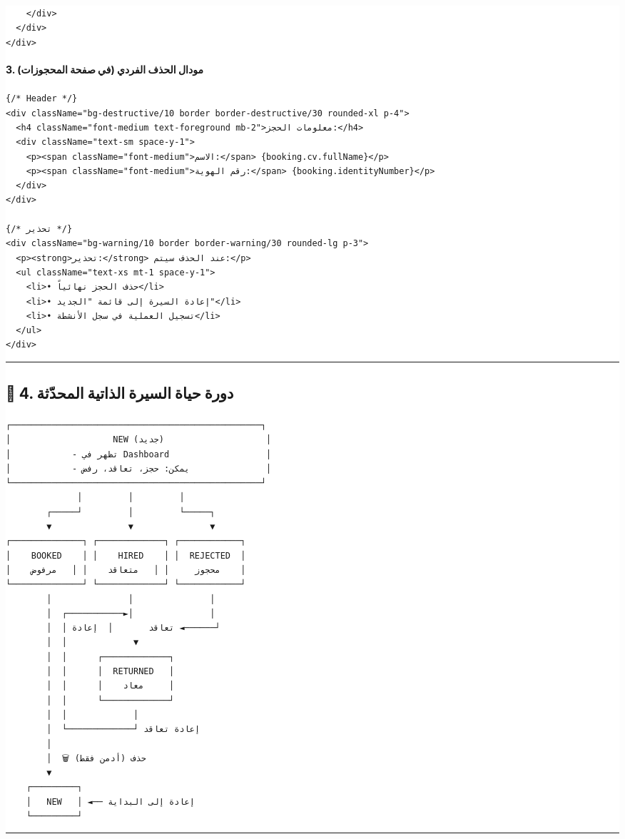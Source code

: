 ```tsx
    </div>
  </div>
</div>
```

#### 3. مودال الحذف الفردي (في صفحة المحجوزات)
```tsx
{/* Header */}
<div className="bg-destructive/10 border border-destructive/30 rounded-xl p-4">
  <h4 className="font-medium text-foreground mb-2">معلومات الحجز:</h4>
  <div className="text-sm space-y-1">
    <p><span className="font-medium">الاسم:</span> {booking.cv.fullName}</p>
    <p><span className="font-medium">رقم الهوية:</span> {booking.identityNumber}</p>
  </div>
</div>

{/* تحذير */}
<div className="bg-warning/10 border border-warning/30 rounded-lg p-3">
  <p><strong>تحذير:</strong> عند الحذف سيتم:</p>
  <ul className="text-xs mt-1 space-y-1">
    <li>• حذف الحجز نهائياً</li>
    <li>• إعادة السيرة إلى قائمة "الجديد"</li>
    <li>• تسجيل العملية في سجل الأنشطة</li>
  </ul>
</div>
```

---

## 🔄 4. دورة حياة السيرة الذاتية المحدّثة

```
┌─────────────────────────────────────────────────┐
│                    NEW (جديد)                    │
│            - تظهر في Dashboard                   │
│            - يمكن: حجز، تعاقد، رفض               │
└─────────────────────────────────────────────────┘
              │         │         │
        ┌─────┘         │         └─────┐
        ▼               ▼               ▼
┌──────────────┐ ┌─────────────┐ ┌────────────┐
│    BOOKED    │ │    HIRED    │ │  REJECTED  │
│    محجوز     │ │   متعاقد    │ │   مرفوض    │
└──────────────┘ └─────────────┘ └────────────┘
        │               │               │
        │  ┌───────────►│               │
        │  │ تعاقد       │  إعادة ◄──────┘
        │  │             ▼
        │  │      ┌─────────────┐
        │  │      │  RETURNED   │
        │  │      │    معاد     │
        │  │      └─────────────┘
        │  │             │
        │  └─────────────┘ إعادة تعاقد
        │
        │  🗑️ حذف (أدمن فقط)
        ▼
    ┌─────────┐
    │   NEW   │ ◄── إعادة إلى البداية
    └─────────┘
```

---